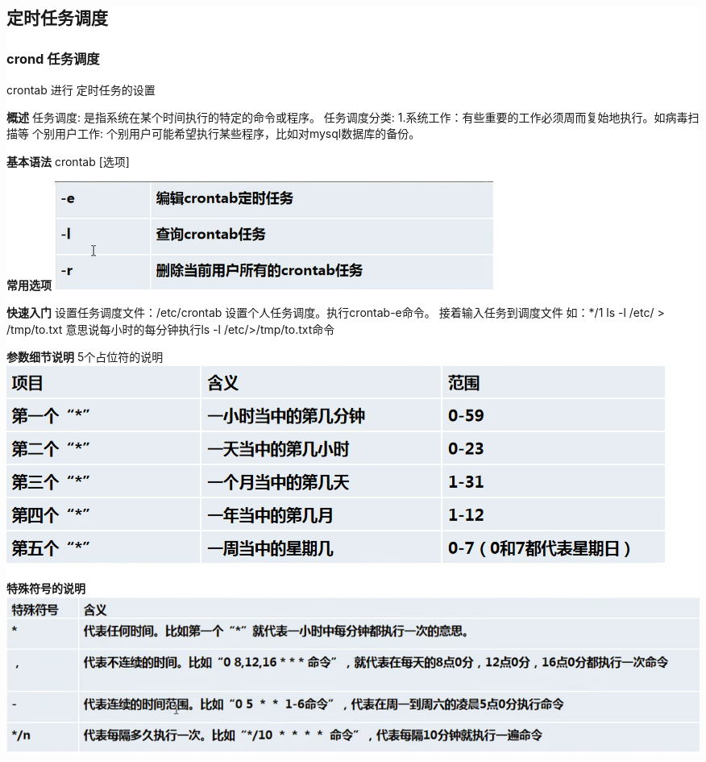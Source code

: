 

## 定时任务调度

### crond 任务调度

crontab 进行 定时任务的设置

**概述**
任务调度: 是指系统在某个时间执行的特定的命令或程序。
任务调度分类: 1.系统工作：有些重要的工作必须周而复始地执行。如病毒扫描等
个别用户工作: 个别用户可能希望执行某些程序，比如对mysql数据库的备份。
    

**基本语法**
crontab [选项]

**常用选项**
![](linux.assets/46.png)

**快速入门**
设置任务调度文件：/etc/crontab
设置个人任务调度。执行crontab-e命令。
接着输入任务到调度文件
如：*/1 ls -l /etc/ > /tmp/to.txt
意思说每小时的每分钟执行ls -l /etc/>/tmp/to.txt命令

**参数细节说明**
5个占位符的说明
![](linux.assets/47.png)



**特殊符号的说明**
![](linux.assets/48.png)
